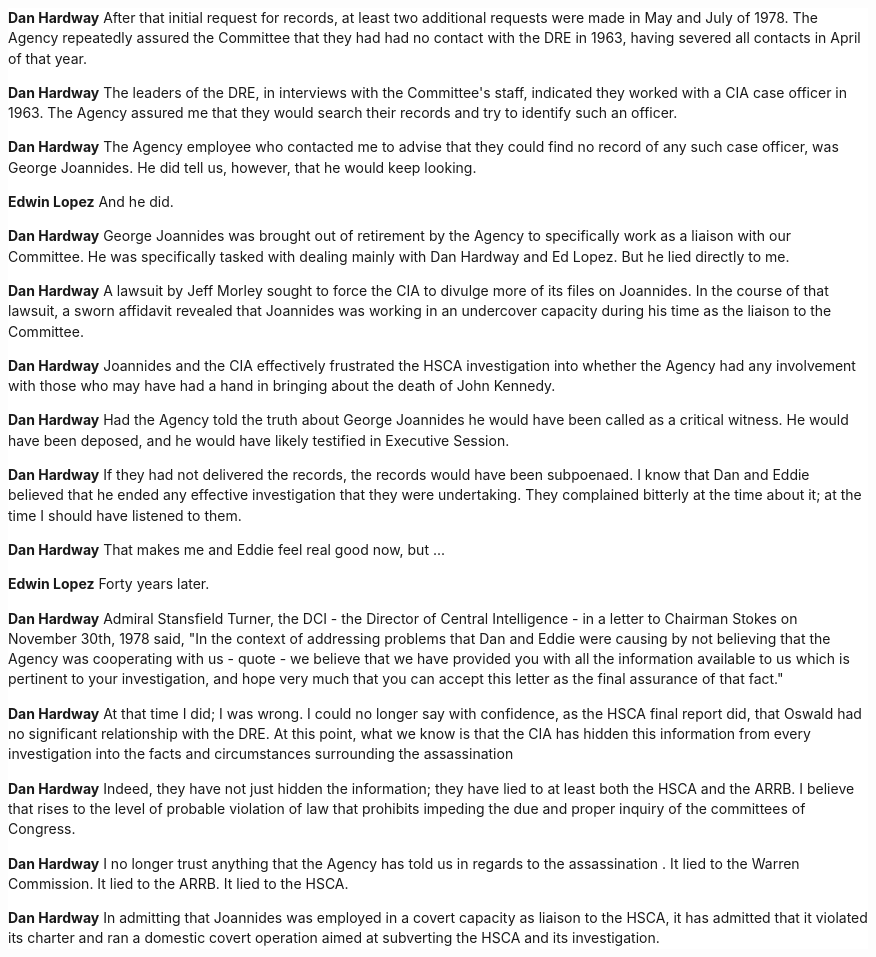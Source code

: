 **Dan Hardway** After that initial request for records, at least two additional requests were made in May and July of 1978. The Agency repeatedly assured the Committee that they had had no contact with the DRE in 1963, having severed all contacts in April of that year.

**Dan Hardway** The leaders of the DRE, in interviews with the Committee's staff, indicated they worked with a CIA case officer in 1963. The Agency assured me that they would search their records and try to identify such an officer.

**Dan Hardway** The Agency employee who contacted me to advise that they could find no record of any such case officer, was George Joannides. He did tell us, however, that he would keep looking.

**Edwin Lopez** And he did.

**Dan Hardway** George Joannides was brought out of retirement by the Agency to specifically work as a liaison with our Committee. He was specifically tasked with dealing mainly with Dan Hardway and Ed Lopez. But he lied directly to me.

**Dan Hardway** A lawsuit by Jeff Morley sought to force the CIA to divulge more of its files on Joannides. In the course of that lawsuit, a sworn affidavit revealed that Joannides was working in an undercover capacity during his time as the liaison to the Committee.

**Dan Hardway** Joannides and the CIA effectively frustrated the HSCA investigation into whether the Agency had any involvement with those who may have had a hand in bringing about the death of John Kennedy.

**Dan Hardway** Had the Agency told the truth about George Joannides he would have been called as a critical witness. He would have been deposed, and he would have likely testified in Executive Session.

**Dan Hardway** If they had not delivered the records, the records would have been subpoenaed. I know that Dan and Eddie believed that he ended any effective investigation that they were undertaking. They complained bitterly at the time about it; at the time I should have listened to them.

**Dan Hardway** That makes me and Eddie feel real good now, but ...

**Edwin Lopez** Forty years later.

**Dan Hardway** Admiral Stansfield Turner, the DCI - the Director of Central Intelligence - in a letter to Chairman Stokes on November 30th, 1978 said, "In the context of addressing problems that Dan and Eddie were causing by not believing that the Agency was cooperating with us - quote - we believe that we have provided you with all the information available to us which is pertinent to your investigation, and hope very much that you can accept this letter as the final assurance of that fact."

**Dan Hardway** At that time I did; I was wrong. I could no longer say with confidence, as the HSCA final report did, that Oswald had no significant relationship with the DRE. At this point, what we know is that the CIA has hidden this information from every investigation into the facts and circumstances surrounding the assassination

**Dan Hardway** Indeed, they have not just hidden the information; they have lied to at least both the HSCA and the ARRB. I believe that rises to the level of probable violation of law that prohibits impeding the due and proper inquiry of the committees of Congress.

**Dan Hardway** I no longer trust anything that the Agency has told us in regards to the assassination . It lied to the Warren Commission. It lied to the ARRB. It lied to the HSCA.

**Dan Hardway** In admitting that Joannides was employed in a covert capacity as liaison to the HSCA, it has admitted that it violated its charter and ran a domestic covert operation aimed at subverting the HSCA and its investigation.
